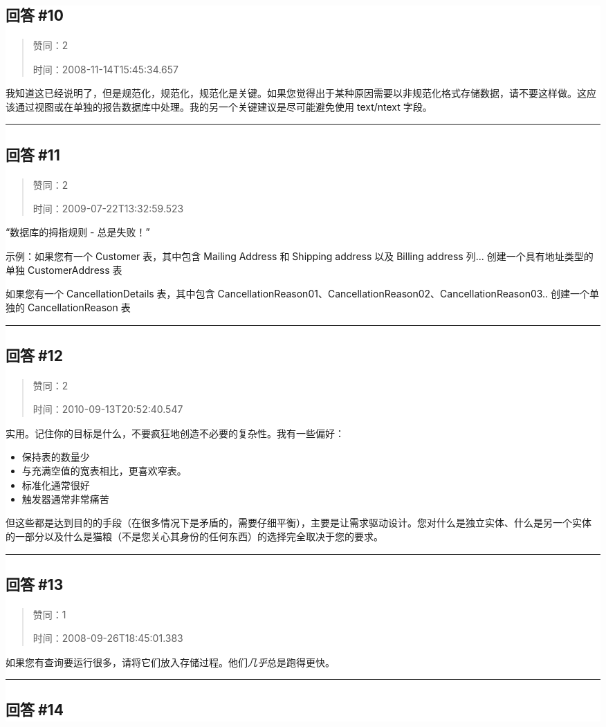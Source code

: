 ## 回答 #10

> 赞同：2
> 
> 时间：2008-11-14T15:45:34.657

我知道这已经说明了，但是规范化，规范化，规范化是关键。如果您觉得出于某种原因需要以非规范化格式存储数据，请不要这样做。这应该通过视图或在单独的报告数据库中处理。我的另一个关键建议是尽可能避免使用 text/ntext 字段。

* * *

## 回答 #11

> 赞同：2
> 
> 时间：2009-07-22T13:32:59.523

“数据库的拇指规则 - 总是失败！”

示例：如果您有一个 Customer 表，其中包含 Mailing Address 和 Shipping address 以及 Billing address 列... 创建一个具有地址类型的单独 CustomerAddress 表

如果您有一个 CancellationDetails 表，其中包含 CancellationReason01、CancellationReason02、CancellationReason03.. 创建一个单独的 CancellationReason 表

* * *

## 回答 #12

> 赞同：2
> 
> 时间：2010-09-13T20:52:40.547

实用。记住你的目标是什么，不要疯狂地创造不必要的复杂性。我有一些偏好：

*   保持表的数量少
*   与充满空值的宽表相比，更喜欢窄表。
*   标准化通常很好
*   触发器通常非常痛苦

但这些都是达到目的的手段（在很多情况下是矛盾的，需要仔细平衡），主要是让需求驱动设计。您对什么是独立实体、什么是另一个实体的一部分以及什么是猫粮（不是您关心其身份的任何东西）的选择完全取决于您的要求。

* * *

## 回答 #13

> 赞同：1
> 
> 时间：2008-09-26T18:45:01.383

如果您有查询要运行很多，请将它们放入存储过程。他们*几乎*总是跑得更​​快。

* * *

## 回答 #14
